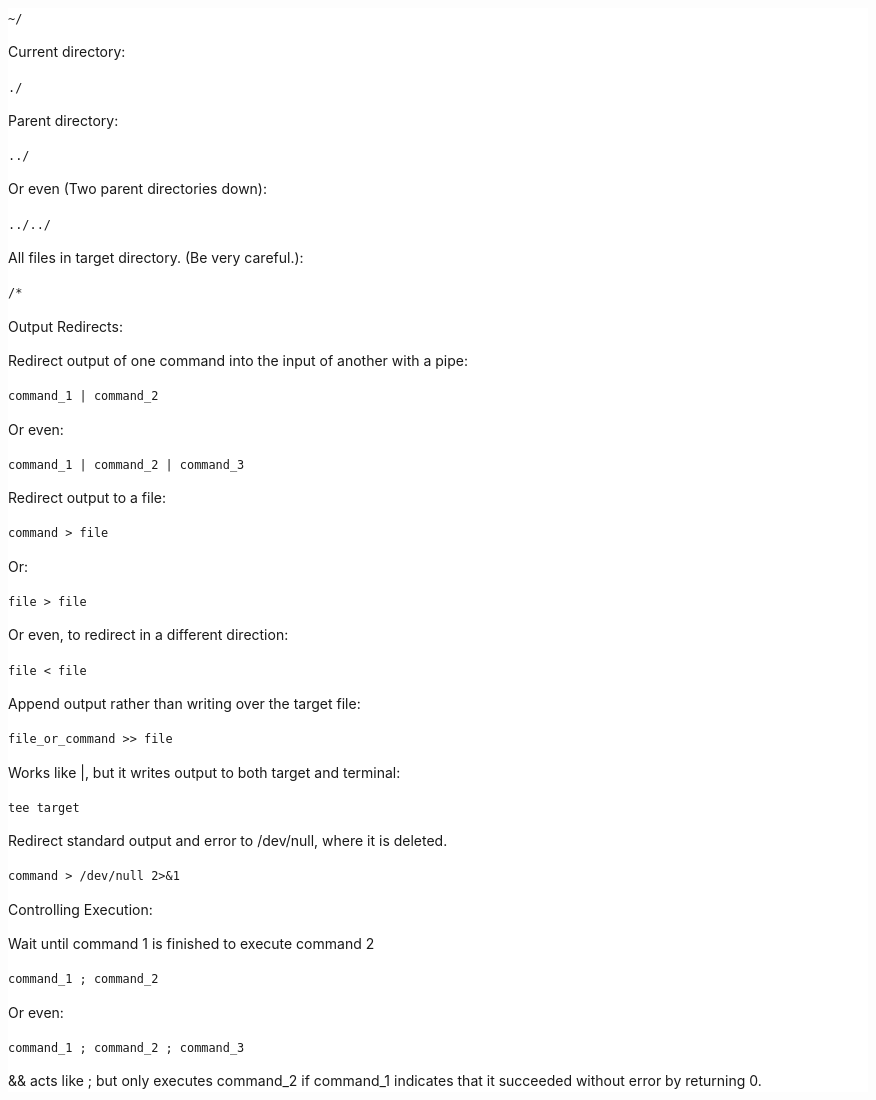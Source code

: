 	~/

Current directory:

	./

Parent directory:

	../

Or even (Two parent directories down):

	../../

All files in target directory. (Be very careful.):

	/*

Output Redirects:

Redirect output of one command into the input of another with a pipe:

	command_1 | command_2

Or even:

	command_1 | command_2 | command_3

Redirect output to a file:

	command > file

Or:

	file > file

Or even, to redirect in a different direction:

	file < file

Append output rather than writing over the target file:

	file_or_command >> file

Works like |, but it writes output to both target and terminal:

	tee target

Redirect standard output and error to /dev/null, where it is deleted.

	command > /dev/null 2>&1

Controlling Execution:

Wait until command 1 is finished to execute command 2

	command_1 ; command_2

Or even:

	command_1 ; command_2 ; command_3

&& acts like ; but only executes command_2 if command_1 indicates that it succeeded without error by returning 0.
